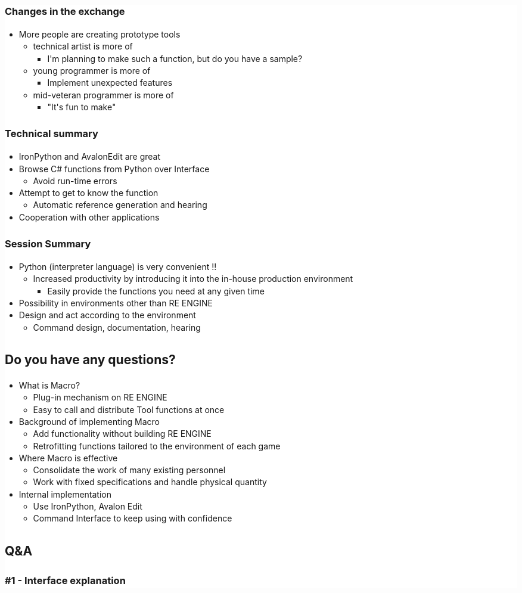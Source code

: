 
### Changes in the exchange

* More people are creating prototype tools
  * technical artist is more of
    * I'm planning to make such a function, but do you have a sample?
  * young programmer is more of
    * Implement unexpected features
  * mid-veteran programmer is more of
    * "It's fun to make"


### Technical summary

* IronPython and AvalonEdit are great
* Browse C# functions from Python over Interface
  * Avoid run-time errors
* Attempt to get to know the function
  * Automatic reference generation and hearing
* Cooperation with other applications


### Session Summary

* Python (interpreter language) is very convenient !!
  * Increased productivity by introducing it into the in-house production environment
    * Easily provide the functions you need at any given time
* Possibility in environments other than RE ENGINE
* Design and act according to the environment
  * Command design, documentation, hearing



## Do you have any questions?

* What is Macro?
  * Plug-in mechanism on RE ENGINE
  * Easy to call and distribute Tool functions at once
* Background of implementing Macro
  * Add functionality without building RE ENGINE
  * Retrofitting functions tailored to the environment of each game
* Where Macro is effective
  * Consolidate the work of many existing personnel
  * Work with fixed specifications and handle physical quantity
* Internal implementation
  * Use IronPython, Avalon Edit
  * Command Interface to keep using with confidence


## Q&A

### #1 - Interface explanation
